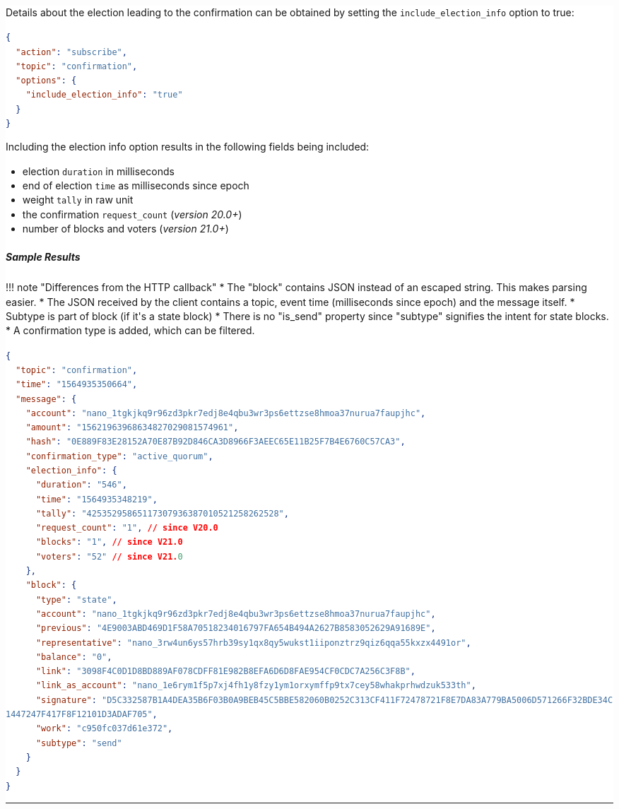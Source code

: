 Details about the election leading to the confirmation can be obtained by setting the `include_election_info` option to true:

```json
{
  "action": "subscribe",
  "topic": "confirmation",
  "options": {
    "include_election_info": "true"
  }
}
```

Including the election info option results in the following fields being included:

* election `duration` in milliseconds
* end of election `time` as milliseconds since epoch
* weight `tally` in raw unit
* the confirmation `request_count` (_version 20.0+_)
* number of blocks and voters (_version 21.0+_)

##### Sample Results

!!! note "Differences from the HTTP callback"
    * The "block" contains JSON instead of an escaped string. This makes parsing easier.
    * The JSON received by the client contains a topic, event time (milliseconds since epoch) and the message itself.
    * Subtype is part of block (if it's a state block)
    * There is no "is_send" property since "subtype" signifies the intent for state blocks.
    * A confirmation type is added, which can be filtered.

```json
{
  "topic": "confirmation",
  "time": "1564935350664",
  "message": {
    "account": "nano_1tgkjkq9r96zd3pkr7edj8e4qbu3wr3ps6ettzse8hmoa37nurua7faupjhc",
    "amount": "15621963968634827029081574961",
    "hash": "0E889F83E28152A70E87B92D846CA3D8966F3AEEC65E11B25F7B4E6760C57CA3",
    "confirmation_type": "active_quorum",
    "election_info": {
      "duration": "546",
      "time": "1564935348219",
      "tally": "42535295865117307936387010521258262528",
      "request_count": "1", // since V20.0
      "blocks": "1", // since V21.0
      "voters": "52" // since V21.0
    },
    "block": {
      "type": "state",
      "account": "nano_1tgkjkq9r96zd3pkr7edj8e4qbu3wr3ps6ettzse8hmoa37nurua7faupjhc",
      "previous": "4E9003ABD469D1F58A70518234016797FA654B494A2627B8583052629A91689E",
      "representative": "nano_3rw4un6ys57hrb39sy1qx8qy5wukst1iiponztrz9qiz6qqa55kxzx4491or",
      "balance": "0",
      "link": "3098F4C0D1D8BD889AF078CDFF81E982B8EFA6D6D8FAE954CF0CDC7A256C3F8B",
      "link_as_account": "nano_1e6rym1f5p7xj4fh1y8fzy1ym1orxymffp9tx7cey58whakprhwdzuk533th",
      "signature": "D5C332587B1A4DEA35B6F03B0A9BEB45C5BBE582060B0252C313CF411F72478721F8E7DA83A779BA5006D571266F32BDE34C1447247F417F8F12101D3ADAF705",
      "work": "c950fc037d61e372",
      "subtype": "send"
    }
  }
}
```

---